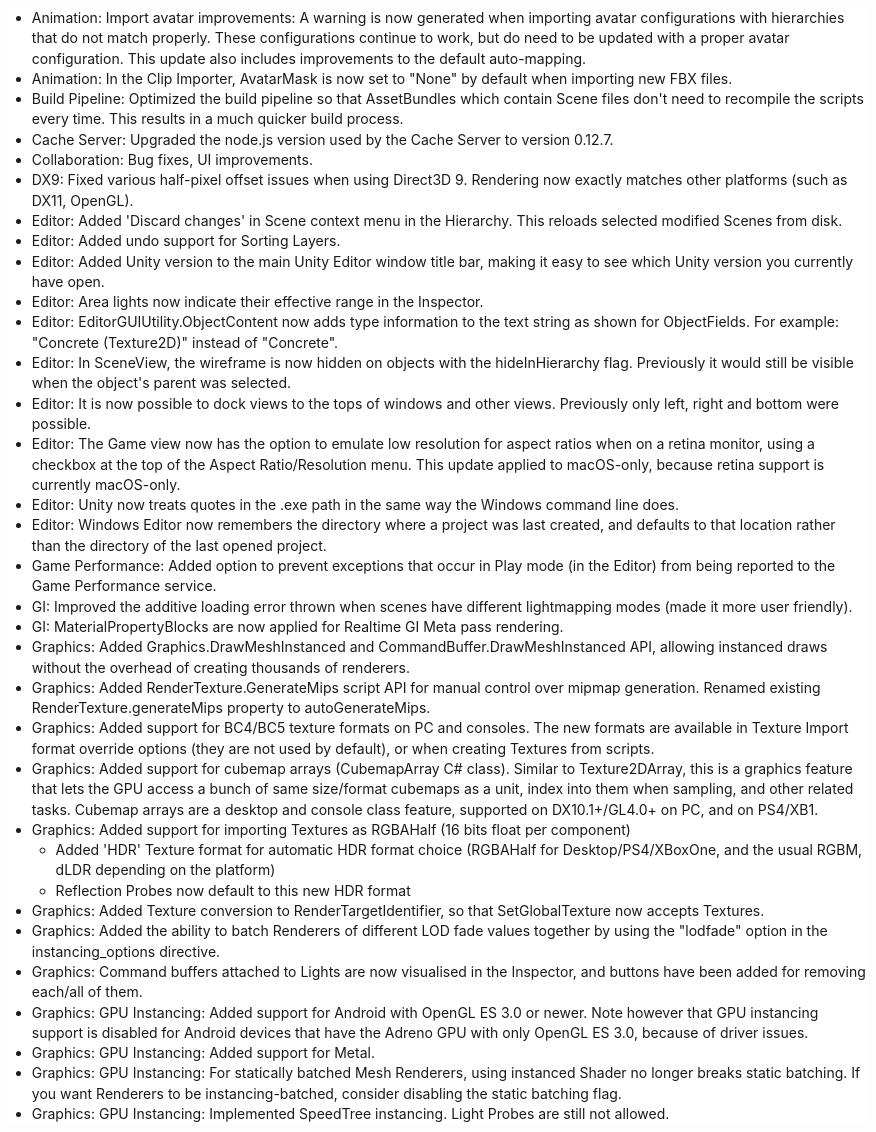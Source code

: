*   Animation: Import avatar improvements: A warning is now generated when importing avatar configurations with hierarchies that do not match properly. These configurations continue to work, but do need to be updated with a proper avatar configuration. This update also includes improvements to the default auto-mapping.
*   Animation: In the Clip Importer, AvatarMask is now set to "None" by default when importing new FBX files.
*   Build Pipeline: Optimized the build pipeline so that AssetBundles which contain Scene files don't need to recompile the scripts every time. This results in a much quicker build process.
*   Cache Server: Upgraded the node.js version used by the Cache Server to version 0.12.7.
*   Collaboration: Bug fixes, UI improvements.
*   DX9: Fixed various half-pixel offset issues when using Direct3D 9. Rendering now exactly matches other platforms (such as DX11, OpenGL).
*   Editor: Added 'Discard changes' in Scene context menu in the Hierarchy. This reloads selected modified Scenes from disk.
*   Editor: Added undo support for Sorting Layers.
*   Editor: Added Unity version to the main Unity Editor window title bar, making it easy to see which Unity version you currently have open.
*   Editor: Area lights now indicate their effective range in the Inspector.
*   Editor: EditorGUIUtility.ObjectContent now adds type information to the text string as shown for ObjectFields. For example: "Concrete (Texture2D)" instead of "Concrete".
*   Editor: In SceneView, the wireframe is now hidden on objects with the hideInHierarchy flag. Previously it would still be visible when the object's parent was selected.
*   Editor: It is now possible to dock views to the tops of windows and other views. Previously only left, right and bottom were possible.
*   Editor: The Game view now has the option to emulate low resolution for aspect ratios when on a retina monitor, using a checkbox at the top of the Aspect Ratio/Resolution menu. This update applied to macOS-only, because retina support is currently macOS-only.
*   Editor: Unity now treats quotes in the .exe path in the same way the Windows command line does.
*   Editor: Windows Editor now remembers the directory where a project was last created, and defaults to that location rather than the directory of the last opened project.
*   Game Performance: Added option to prevent exceptions that occur in Play mode (in the Editor) from being reported to the Game Performance service.
*   GI: Improved the additive loading error thrown when scenes have different lightmapping modes (made it more user friendly).
*   GI: MaterialPropertyBlocks are now applied for Realtime GI Meta pass rendering.
*   Graphics: Added Graphics.DrawMeshInstanced and CommandBuffer.DrawMeshInstanced API, allowing instanced draws without the overhead of creating thousands of renderers.
*   Graphics: Added RenderTexture.GenerateMips script API for manual control over mipmap generation. Renamed existing RenderTexture.generateMips property to autoGenerateMips.
*   Graphics: Added support for BC4/BC5 texture formats on PC and consoles. The new formats are available in Texture Import format override options (they are not used by default), or when creating Textures from scripts.
*   Graphics: Added support for cubemap arrays (CubemapArray C# class). Similar to Texture2DArray, this is a graphics feature that lets the GPU access a bunch of same size/format cubemaps as a unit, index into them when sampling, and other related tasks. Cubemap arrays are a desktop and console class feature, supported on DX10.1+/GL4.0+ on PC, and on PS4/XB1.
*   Graphics: Added support for importing Textures as RGBAHalf (16 bits float per component)
    *   Added 'HDR' Texture format for automatic HDR format choice (RGBAHalf for Desktop/PS4/XBoxOne, and the usual RGBM, dLDR depending on the platform)
    *   Reflection Probes now default to this new HDR format
*   Graphics: Added Texture conversion to RenderTargetIdentifier, so that SetGlobalTexture now accepts Textures.
*   Graphics: Added the ability to batch Renderers of different LOD fade values together by using the "lodfade" option in the instancing\_options directive.
*   Graphics: Command buffers attached to Lights are now visualised in the Inspector, and buttons have been added for removing each/all of them.
*   Graphics: GPU Instancing: Added support for Android with OpenGL ES 3.0 or newer. Note however that GPU instancing support is disabled for Android devices that have the Adreno GPU with only OpenGL ES 3.0, because of driver issues.
*   Graphics: GPU Instancing: Added support for Metal.
*   Graphics: GPU Instancing: For statically batched Mesh Renderers, using instanced Shader no longer breaks static batching. If you want Renderers to be instancing-batched, consider disabling the static batching flag.
*   Graphics: GPU Instancing: Implemented SpeedTree instancing. Light Probes are still not allowed.